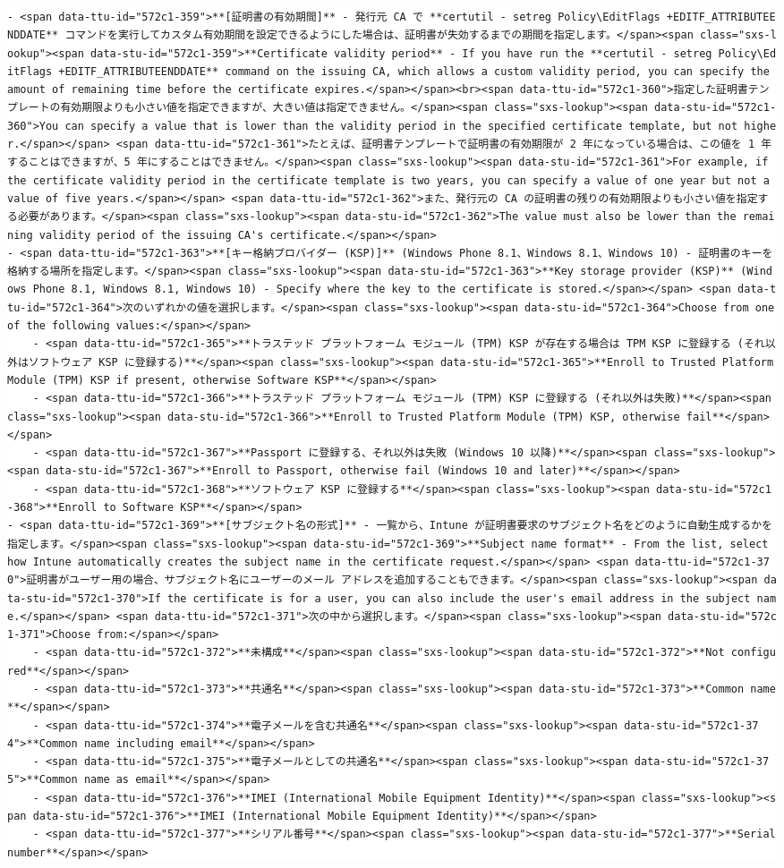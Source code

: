     - <span data-ttu-id="572c1-359">**[証明書の有効期間]** - 発行元 CA で **certutil - setreg Policy\EditFlags +EDITF_ATTRIBUTEENDDATE** コマンドを実行してカスタム有効期間を設定できるようにした場合は、証明書が失効するまでの期間を指定します。</span><span class="sxs-lookup"><span data-stu-id="572c1-359">**Certificate validity period** - If you have run the **certutil - setreg Policy\EditFlags +EDITF_ATTRIBUTEENDDATE** command on the issuing CA, which allows a custom validity period, you can specify the amount of remaining time before the certificate expires.</span></span><br><span data-ttu-id="572c1-360">指定した証明書テンプレートの有効期限よりも小さい値を指定できますが、大きい値は指定できません。</span><span class="sxs-lookup"><span data-stu-id="572c1-360">You can specify a value that is lower than the validity period in the specified certificate template, but not higher.</span></span> <span data-ttu-id="572c1-361">たとえば、証明書テンプレートで証明書の有効期限が 2 年になっている場合は、この値を 1 年することはできますが、5 年にすることはできません。</span><span class="sxs-lookup"><span data-stu-id="572c1-361">For example, if the certificate validity period in the certificate template is two years, you can specify a value of one year but not a value of five years.</span></span> <span data-ttu-id="572c1-362">また、発行元の CA の証明書の残りの有効期限よりも小さい値を指定する必要があります。</span><span class="sxs-lookup"><span data-stu-id="572c1-362">The value must also be lower than the remaining validity period of the issuing CA's certificate.</span></span> 
    - <span data-ttu-id="572c1-363">**[キー格納プロバイダー (KSP)]** (Windows Phone 8.1、Windows 8.1、Windows 10) - 証明書のキーを格納する場所を指定します。</span><span class="sxs-lookup"><span data-stu-id="572c1-363">**Key storage provider (KSP)** (Windows Phone 8.1, Windows 8.1, Windows 10) - Specify where the key to the certificate is stored.</span></span> <span data-ttu-id="572c1-364">次のいずれかの値を選択します。</span><span class="sxs-lookup"><span data-stu-id="572c1-364">Choose from one of the following values:</span></span>
        - <span data-ttu-id="572c1-365">**トラステッド プラットフォーム モジュール (TPM) KSP が存在する場合は TPM KSP に登録する (それ以外はソフトウェア KSP に登録する)**</span><span class="sxs-lookup"><span data-stu-id="572c1-365">**Enroll to Trusted Platform Module (TPM) KSP if present, otherwise Software KSP**</span></span>
        - <span data-ttu-id="572c1-366">**トラステッド プラットフォーム モジュール (TPM) KSP に登録する (それ以外は失敗)**</span><span class="sxs-lookup"><span data-stu-id="572c1-366">**Enroll to Trusted Platform Module (TPM) KSP, otherwise fail**</span></span>
        - <span data-ttu-id="572c1-367">**Passport に登録する、それ以外は失敗 (Windows 10 以降)**</span><span class="sxs-lookup"><span data-stu-id="572c1-367">**Enroll to Passport, otherwise fail (Windows 10 and later)**</span></span>
        - <span data-ttu-id="572c1-368">**ソフトウェア KSP に登録する**</span><span class="sxs-lookup"><span data-stu-id="572c1-368">**Enroll to Software KSP**</span></span>
    - <span data-ttu-id="572c1-369">**[サブジェクト名の形式]** - 一覧から、Intune が証明書要求のサブジェクト名をどのように自動生成するかを指定します。</span><span class="sxs-lookup"><span data-stu-id="572c1-369">**Subject name format** - From the list, select how Intune automatically creates the subject name in the certificate request.</span></span> <span data-ttu-id="572c1-370">証明書がユーザー用の場合、サブジェクト名にユーザーのメール アドレスを追加することもできます。</span><span class="sxs-lookup"><span data-stu-id="572c1-370">If the certificate is for a user, you can also include the user's email address in the subject name.</span></span> <span data-ttu-id="572c1-371">次の中から選択します。</span><span class="sxs-lookup"><span data-stu-id="572c1-371">Choose from:</span></span>
        - <span data-ttu-id="572c1-372">**未構成**</span><span class="sxs-lookup"><span data-stu-id="572c1-372">**Not configured**</span></span>
        - <span data-ttu-id="572c1-373">**共通名**</span><span class="sxs-lookup"><span data-stu-id="572c1-373">**Common name**</span></span>
        - <span data-ttu-id="572c1-374">**電子メールを含む共通名**</span><span class="sxs-lookup"><span data-stu-id="572c1-374">**Common name including email**</span></span>
        - <span data-ttu-id="572c1-375">**電子メールとしての共通名**</span><span class="sxs-lookup"><span data-stu-id="572c1-375">**Common name as email**</span></span>
        - <span data-ttu-id="572c1-376">**IMEI (International Mobile Equipment Identity)**</span><span class="sxs-lookup"><span data-stu-id="572c1-376">**IMEI (International Mobile Equipment Identity)**</span></span>
        - <span data-ttu-id="572c1-377">**シリアル番号**</span><span class="sxs-lookup"><span data-stu-id="572c1-377">**Serial number**</span></span>